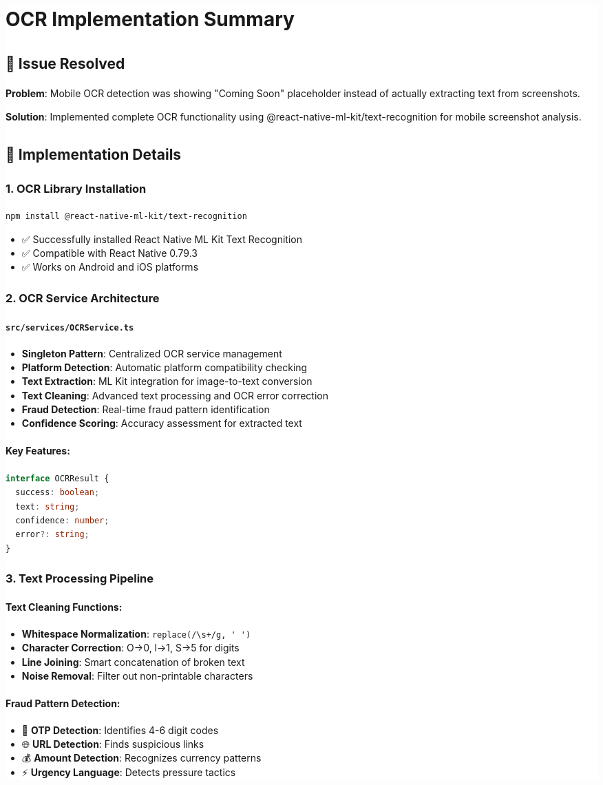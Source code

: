 # OCR Implementation Summary

## 🎯 Issue Resolved
**Problem**: Mobile OCR detection was showing "Coming Soon" placeholder instead of actually extracting text from screenshots.

**Solution**: Implemented complete OCR functionality using @react-native-ml-kit/text-recognition for mobile screenshot analysis.

## 📱 Implementation Details

### 1. OCR Library Installation
```bash
npm install @react-native-ml-kit/text-recognition
```
- ✅ Successfully installed React Native ML Kit Text Recognition
- ✅ Compatible with React Native 0.79.3
- ✅ Works on Android and iOS platforms

### 2. OCR Service Architecture

#### `src/services/OCRService.ts`
- **Singleton Pattern**: Centralized OCR service management
- **Platform Detection**: Automatic platform compatibility checking
- **Text Extraction**: ML Kit integration for image-to-text conversion
- **Text Cleaning**: Advanced text processing and OCR error correction
- **Fraud Detection**: Real-time fraud pattern identification
- **Confidence Scoring**: Accuracy assessment for extracted text

#### Key Features:
```typescript
interface OCRResult {
  success: boolean;
  text: string;
  confidence: number;
  error?: string;
}
```

### 3. Text Processing Pipeline

#### Text Cleaning Functions:
- **Whitespace Normalization**: `replace(/\s+/g, ' ')`
- **Character Correction**: O→0, l→1, S→5 for digits
- **Line Joining**: Smart concatenation of broken text
- **Noise Removal**: Filter out non-printable characters

#### Fraud Pattern Detection:
- 🔢 **OTP Detection**: Identifies 4-6 digit codes
- 🌐 **URL Detection**: Finds suspicious links
- 💰 **Amount Detection**: Recognizes currency patterns
- ⚡ **Urgency Language**: Detects pressure tactics

